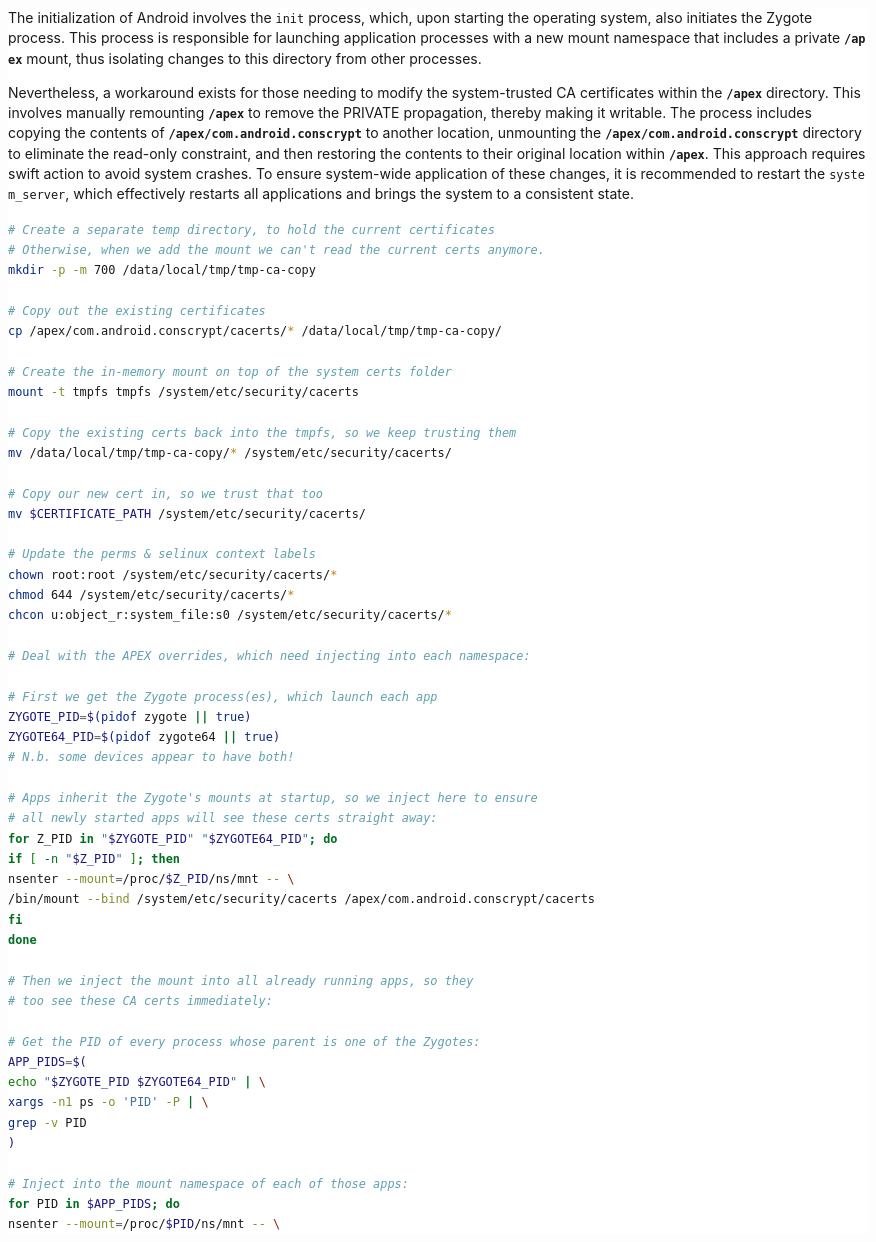 The initialization of Android involves the `init` process, which, upon starting the operating system, also initiates the Zygote process. This process is responsible for launching application processes with a new mount namespace that includes a private **`/apex`** mount, thus isolating changes to this directory from other processes.

Nevertheless, a workaround exists for those needing to modify the system-trusted CA certificates within the **`/apex`** directory. This involves manually remounting **`/apex`** to remove the PRIVATE propagation, thereby making it writable. The process includes copying the contents of **`/apex/com.android.conscrypt`** to another location, unmounting the **`/apex/com.android.conscrypt`** directory to eliminate the read-only constraint, and then restoring the contents to their original location within **`/apex`**. This approach requires swift action to avoid system crashes. To ensure system-wide application of these changes, it is recommended to restart the `system_server`, which effectively restarts all applications and brings the system to a consistent state.
```bash
# Create a separate temp directory, to hold the current certificates
# Otherwise, when we add the mount we can't read the current certs anymore.
mkdir -p -m 700 /data/local/tmp/tmp-ca-copy

# Copy out the existing certificates
cp /apex/com.android.conscrypt/cacerts/* /data/local/tmp/tmp-ca-copy/

# Create the in-memory mount on top of the system certs folder
mount -t tmpfs tmpfs /system/etc/security/cacerts

# Copy the existing certs back into the tmpfs, so we keep trusting them
mv /data/local/tmp/tmp-ca-copy/* /system/etc/security/cacerts/

# Copy our new cert in, so we trust that too
mv $CERTIFICATE_PATH /system/etc/security/cacerts/

# Update the perms & selinux context labels
chown root:root /system/etc/security/cacerts/*
chmod 644 /system/etc/security/cacerts/*
chcon u:object_r:system_file:s0 /system/etc/security/cacerts/*

# Deal with the APEX overrides, which need injecting into each namespace:

# First we get the Zygote process(es), which launch each app
ZYGOTE_PID=$(pidof zygote || true)
ZYGOTE64_PID=$(pidof zygote64 || true)
# N.b. some devices appear to have both!

# Apps inherit the Zygote's mounts at startup, so we inject here to ensure
# all newly started apps will see these certs straight away:
for Z_PID in "$ZYGOTE_PID" "$ZYGOTE64_PID"; do
if [ -n "$Z_PID" ]; then
nsenter --mount=/proc/$Z_PID/ns/mnt -- \
/bin/mount --bind /system/etc/security/cacerts /apex/com.android.conscrypt/cacerts
fi
done

# Then we inject the mount into all already running apps, so they
# too see these CA certs immediately:

# Get the PID of every process whose parent is one of the Zygotes:
APP_PIDS=$(
echo "$ZYGOTE_PID $ZYGOTE64_PID" | \
xargs -n1 ps -o 'PID' -P | \
grep -v PID
)

# Inject into the mount namespace of each of those apps:
for PID in $APP_PIDS; do
nsenter --mount=/proc/$PID/ns/mnt -- \
```